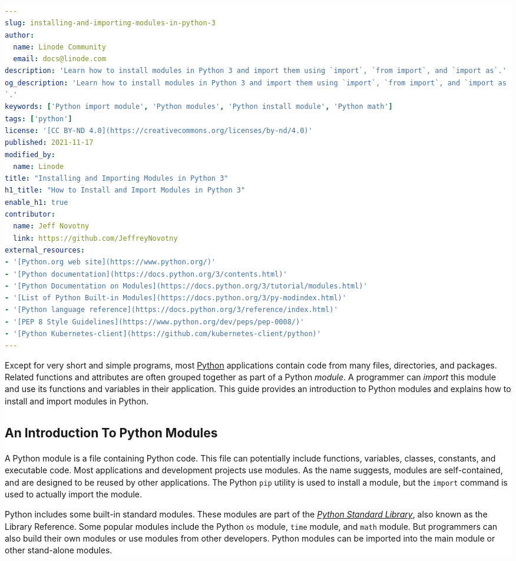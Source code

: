 ```yaml
---
slug: installing-and-importing-modules-in-python-3
author:
  name: Linode Community
  email: docs@linode.com
description: 'Learn how to install modules in Python 3 and import them using `import`, `from import`, and `import as`.'
og_description: 'Learn how to install modules in Python 3 and import them using `import`, `from import`, and `import as`.'
keywords: ['Python import module', 'Python modules', 'Python install module', 'Python math']
tags: ['python']
license: '[CC BY-ND 4.0](https://creativecommons.org/licenses/by-nd/4.0)'
published: 2021-11-17
modified_by:
  name: Linode
title: "Installing and Importing Modules in Python 3"
h1_title: "How to Install and Import Modules in Python 3"
enable_h1: true
contributor:
  name: Jeff Novotny
  link: https://github.com/JeffreyNovotny
external_resources:
- '[Python.org web site](https://www.python.org/)'
- '[Python documentation](https://docs.python.org/3/contents.html)'
- '[Python Documentation on Modules](https://docs.python.org/3/tutorial/modules.html)'
- '[List of Python Built-in Modules](https://docs.python.org/3/py-modindex.html)'
- '[Python language reference](https://docs.python.org/3/reference/index.html)'
- '[PEP 8 Style Guidelines](https://www.python.org/dev/peps/pep-0008/)'
- '[Python Kubernetes-client](https://github.com/kubernetes-client/python)'
---
```


Except for very short and simple programs, most [Python](https://www.python.org/) applications contain code from many files, directories, and packages. Related functions and attributes are often grouped together as part of a Python *module*. A programmer can *import* this module and use its functions and variables in their application. This guide provides an introduction to Python modules and explains how to install and import modules in Python.

## An Introduction To Python Modules

A Python module is a file containing Python code. This file can potentially include functions, variables, classes, constants, and executable code. Most applications and development projects use modules. As the name suggests, modules are self-contained, and are designed to be reused by other applications. The Python `pip` utility is used to install a module, but the `import` command is used to actually import the module.

Python includes some built-in standard modules. These modules are part of the [*Python Standard Library*](https://docs.python.org/3/library/), also known as the Library Reference. Some popular modules include the Python `os` module, `time` module, and `math` module. But programmers can also build their own modules or use modules from other developers. Python modules can be imported into the main module or other stand-alone modules.
